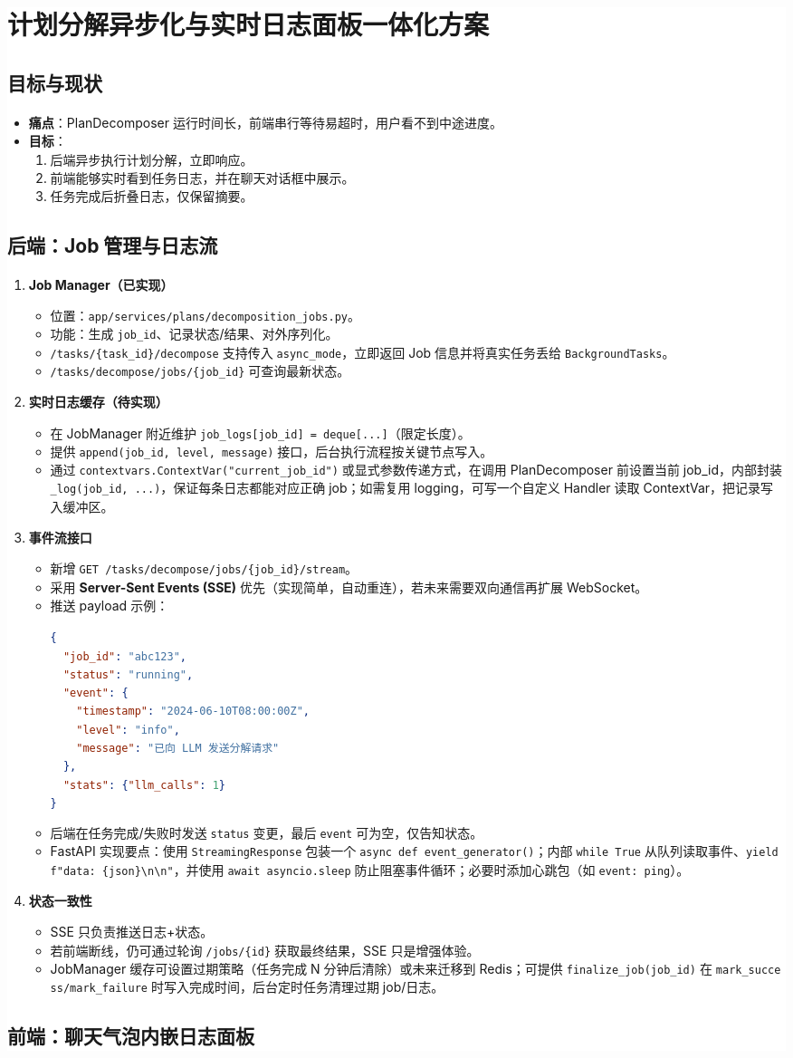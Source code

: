 # 计划分解异步化与实时日志面板一体化方案

## 目标与现状

- **痛点**：PlanDecomposer 运行时间长，前端串行等待易超时，用户看不到中途进度。
- **目标**：  
  1. 后端异步执行计划分解，立即响应。  
  2. 前端能够实时看到任务日志，并在聊天对话框中展示。  
  3. 任务完成后折叠日志，仅保留摘要。

## 后端：Job 管理与日志流

1. **Job Manager（已实现）**  
   - 位置：`app/services/plans/decomposition_jobs.py`。  
   - 功能：生成 `job_id`、记录状态/结果、对外序列化。  
   - `/tasks/{task_id}/decompose` 支持传入 `async_mode`，立即返回 Job 信息并将真实任务丢给 `BackgroundTasks`。
   - `/tasks/decompose/jobs/{job_id}` 可查询最新状态。

2. **实时日志缓存（待实现）**  
   - 在 JobManager 附近维护 `job_logs[job_id] = deque[...]`（限定长度）。  
   - 提供 `append(job_id, level, message)` 接口，后台执行流程按关键节点写入。  
   - 通过 `contextvars.ContextVar("current_job_id")` 或显式参数传递方式，在调用 PlanDecomposer 前设置当前 job_id，内部封装 `_log(job_id, ...)`，保证每条日志都能对应正确 job；如需复用 logging，可写一个自定义 Handler 读取 ContextVar，把记录写入缓冲区。

3. **事件流接口**  
   - 新增 `GET /tasks/decompose/jobs/{job_id}/stream`。  
   - 采用 **Server-Sent Events (SSE)** 优先（实现简单，自动重连），若未来需要双向通信再扩展 WebSocket。  
   - 推送 payload 示例：  
     ```json
     {
       "job_id": "abc123",
       "status": "running",
       "event": {
         "timestamp": "2024-06-10T08:00:00Z",
         "level": "info",
         "message": "已向 LLM 发送分解请求"
       },
       "stats": {"llm_calls": 1}
     }
     ```  
   - 后端在任务完成/失败时发送 `status` 变更，最后 `event` 可为空，仅告知状态。
   - FastAPI 实现要点：使用 `StreamingResponse` 包装一个 `async def event_generator()`；内部 `while True` 从队列读取事件、`yield f"data: {json}\n\n"`，并使用 `await asyncio.sleep` 防止阻塞事件循环；必要时添加心跳包（如 `event: ping`）。

4. **状态一致性**  
   - SSE 只负责推送日志+状态。  
   - 若前端断线，仍可通过轮询 `/jobs/{id}` 获取最终结果，SSE 只是增强体验。  
   - JobManager 缓存可设置过期策略（任务完成 N 分钟后清除）或未来迁移到 Redis；可提供 `finalize_job(job_id)` 在 `mark_success/mark_failure` 时写入完成时间，后台定时任务清理过期 job/日志。

## 前端：聊天气泡内嵌日志面板
